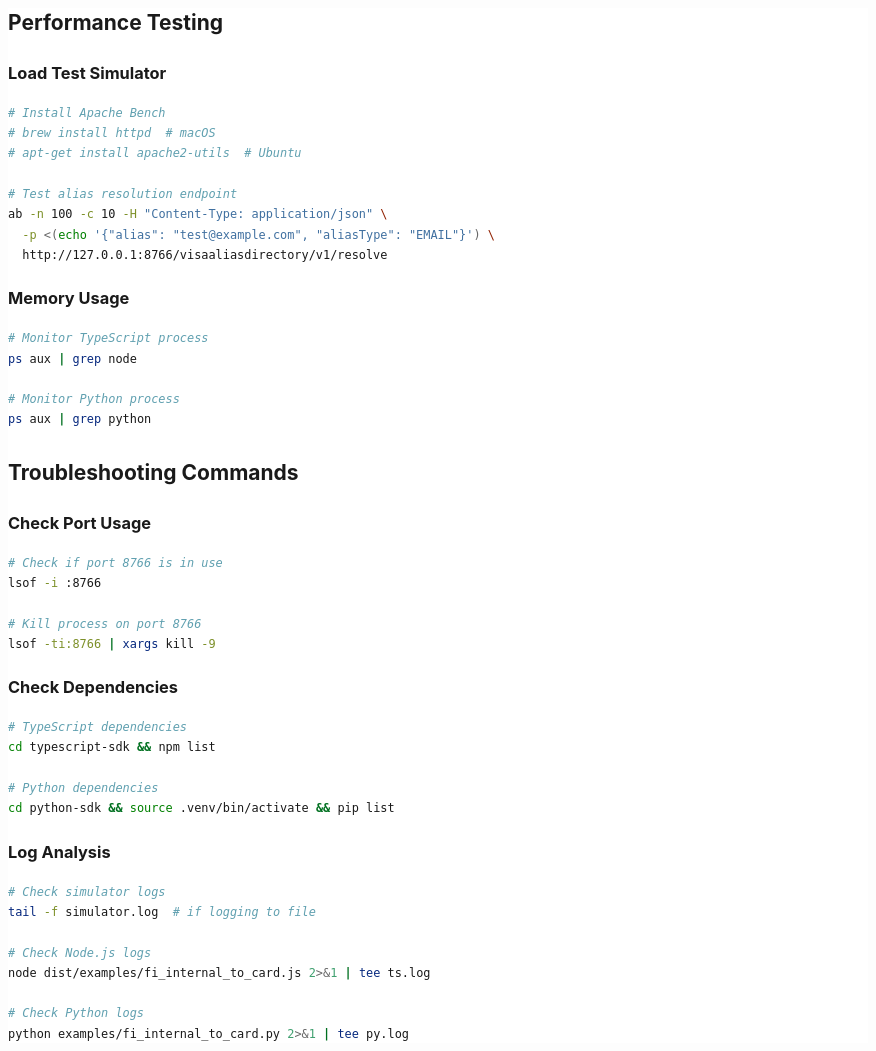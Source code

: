 ## Performance Testing

### Load Test Simulator
```bash
# Install Apache Bench
# brew install httpd  # macOS
# apt-get install apache2-utils  # Ubuntu

# Test alias resolution endpoint
ab -n 100 -c 10 -H "Content-Type: application/json" \
  -p <(echo '{"alias": "test@example.com", "aliasType": "EMAIL"}') \
  http://127.0.0.1:8766/visaaliasdirectory/v1/resolve
```

### Memory Usage
```bash
# Monitor TypeScript process
ps aux | grep node

# Monitor Python process
ps aux | grep python
```

## Troubleshooting Commands

### Check Port Usage
```bash
# Check if port 8766 is in use
lsof -i :8766

# Kill process on port 8766
lsof -ti:8766 | xargs kill -9
```

### Check Dependencies
```bash
# TypeScript dependencies
cd typescript-sdk && npm list

# Python dependencies
cd python-sdk && source .venv/bin/activate && pip list
```

### Log Analysis
```bash
# Check simulator logs
tail -f simulator.log  # if logging to file

# Check Node.js logs
node dist/examples/fi_internal_to_card.js 2>&1 | tee ts.log

# Check Python logs
python examples/fi_internal_to_card.py 2>&1 | tee py.log
```
